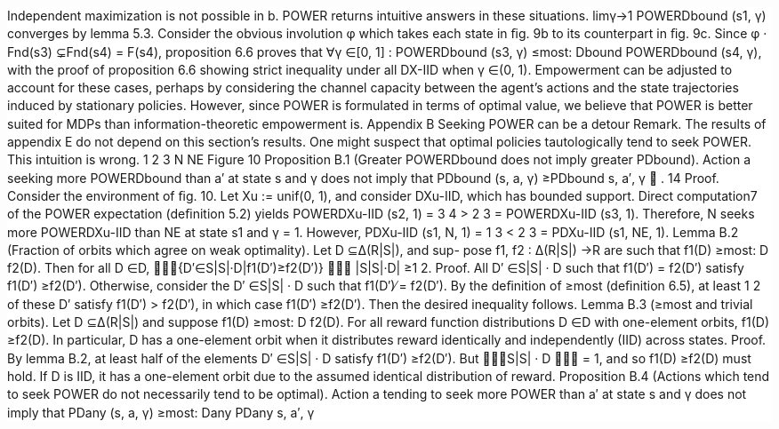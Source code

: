 Independent maximization is not possible in b.
POWER returns intuitive answers in these situations. limγ→1 POWERDbound (s1, γ) converges by
lemma 5.3. Consider the obvious involution φ which takes each state in ﬁg. 9b to its counterpart
in ﬁg. 9c. Since φ · Fnd(s3) ⊊Fnd(s4) = F(s4), proposition 6.6 proves that ∀γ ∈[0, 1] :
POWERDbound (s3, γ) ≤most: Dbound POWERDbound (s4, γ), with the proof of proposition 6.6 showing
strict inequality under all DX-IID when γ ∈(0, 1).
Empowerment can be adjusted to account for these cases, perhaps by considering the channel capacity
between the agent’s actions and the state trajectories induced by stationary policies. However, since
POWER is formulated in terms of optimal value, we believe that POWER is better suited for MDPs
than information-theoretic empowerment is.
Appendix B
Seeking POWER can be a detour
Remark. The results of appendix E do not depend on this section’s results.
One might suspect that optimal policies tautologically tend to seek POWER. This intuition is wrong.
1
2
3
N
NE
Figure 10
Proposition B.1 (Greater POWERDbound does not imply greater PDbound). Action a seeking more
POWERDbound than a′ at state s and γ does not imply that PDbound (s, a, γ) ≥PDbound
 s, a′, γ

.
14
Proof. Consider the environment of ﬁg. 10. Let Xu := unif(0, 1), and consider DXu-IID, which
has bounded support.
Direct computation7 of the POWER expectation (deﬁnition 5.2) yields
POWERDXu-IID (s2, 1) = 3
4 > 2
3 = POWERDXu-IID (s3, 1). Therefore, N seeks more POWERDXu-IID
than NE at state s1 and γ = 1.
However, PDXu-IID (s1, N, 1) = 1
3 < 2
3 = PDXu-IID (s1, NE, 1).
Lemma B.2 (Fraction of orbits which agree on weak optimality). Let D ⊆∆(R|S|), and sup-
pose f1, f2 : ∆(R|S|) →R are such that f1(D) ≥most: D f2(D).
Then for all D ∈D,
{D′∈S|S|·D|f1(D′)≥f2(D′)}

|S|S|·D|
≥1
2.
Proof. All D′ ∈S|S| · D such that f1(D′) = f2(D′) satisfy f1(D′) ≥f2(D′).
Otherwise, consider the D′ ∈S|S| · D such that f1(D′) ̸= f2(D′). By the deﬁnition of ≥most
(deﬁnition 6.5), at least 1
2 of these D′ satisfy f1(D′) > f2(D′), in which case f1(D′) ≥f2(D′).
Then the desired inequality follows.
Lemma B.3 (≥most and trivial orbits). Let D ⊆∆(R|S|) and suppose f1(D) ≥most: D f2(D). For
all reward function distributions D ∈D with one-element orbits, f1(D) ≥f2(D). In particular, D
has a one-element orbit when it distributes reward identically and independently (IID) across states.
Proof. By lemma B.2, at least half of the elements D′ ∈S|S| · D satisfy f1(D′) ≥f2(D′). But
S|S| · D
 = 1, and so f1(D) ≥f2(D) must hold.
If D is IID, it has a one-element orbit due to the assumed identical distribution of reward.
Proposition B.4 (Actions which tend to seek POWER do not necessarily tend to be optimal). Action
a tending to seek more POWER than a′ at state s and γ does not imply that PDany (s, a, γ) ≥most: Dany
PDany
 s, a′, γ